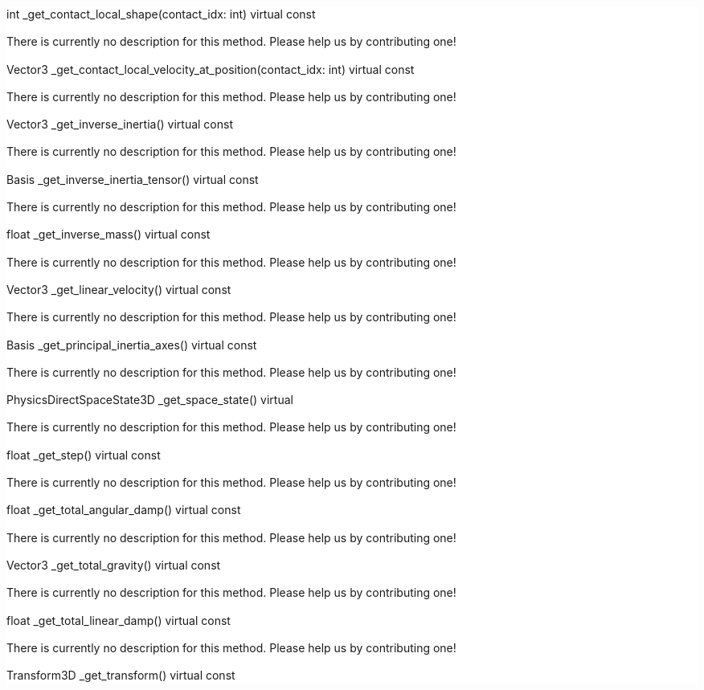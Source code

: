 int _get_contact_local_shape(contact_idx: int) virtual const

There is currently no description for this method. Please help us by
contributing one!

Vector3 _get_contact_local_velocity_at_position(contact_idx: int) virtual
const

There is currently no description for this method. Please help us by
contributing one!

Vector3 _get_inverse_inertia() virtual const

There is currently no description for this method. Please help us by
contributing one!

Basis _get_inverse_inertia_tensor() virtual const

There is currently no description for this method. Please help us by
contributing one!

float _get_inverse_mass() virtual const

There is currently no description for this method. Please help us by
contributing one!

Vector3 _get_linear_velocity() virtual const

There is currently no description for this method. Please help us by
contributing one!

Basis _get_principal_inertia_axes() virtual const

There is currently no description for this method. Please help us by
contributing one!

PhysicsDirectSpaceState3D _get_space_state() virtual

There is currently no description for this method. Please help us by
contributing one!

float _get_step() virtual const

There is currently no description for this method. Please help us by
contributing one!

float _get_total_angular_damp() virtual const

There is currently no description for this method. Please help us by
contributing one!

Vector3 _get_total_gravity() virtual const

There is currently no description for this method. Please help us by
contributing one!

float _get_total_linear_damp() virtual const

There is currently no description for this method. Please help us by
contributing one!

Transform3D _get_transform() virtual const
